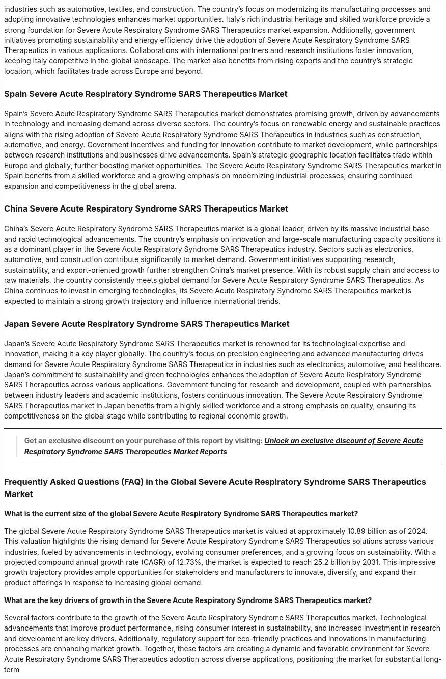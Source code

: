 industries such as automotive, textiles, and construction. The country&rsquo;s focus on modernizing its manufacturing processes and adopting innovative technologies enhances market opportunities. Italy&rsquo;s rich industrial heritage and skilled workforce provide a strong foundation for Severe Acute Respiratory Syndrome SARS Therapeutics market expansion. Additionally, government initiatives promoting sustainability and energy efficiency drive the adoption of Severe Acute Respiratory Syndrome SARS Therapeutics in various applications. Collaborations with international partners and research institutions foster innovation, keeping Italy competitive in the global landscape. The market also benefits from rising exports and the country&rsquo;s strategic location, which facilitates trade across Europe and beyond.</p><h3>Spain Severe Acute Respiratory Syndrome SARS Therapeutics Market</h3><p>Spain&rsquo;s Severe Acute Respiratory Syndrome SARS Therapeutics market demonstrates promising growth, driven by advancements in technology and increasing demand across diverse sectors. The country&rsquo;s focus on renewable energy and sustainable practices aligns with the rising adoption of Severe Acute Respiratory Syndrome SARS Therapeutics in industries such as construction, automotive, and energy. Government incentives and funding for innovation contribute to market development, while partnerships between research institutions and businesses drive advancements. Spain&rsquo;s strategic geographic location facilitates trade within Europe and globally, further boosting market opportunities. The Severe Acute Respiratory Syndrome SARS Therapeutics market in Spain benefits from a skilled workforce and a growing emphasis on modernizing industrial processes, ensuring continued expansion and competitiveness in the global arena.</p><h3>China Severe Acute Respiratory Syndrome SARS Therapeutics Market</h3><p>China&rsquo;s Severe Acute Respiratory Syndrome SARS Therapeutics market is a global leader, driven by its massive industrial base and rapid technological advancements. The country&rsquo;s emphasis on innovation and large-scale manufacturing capacity positions it as a dominant player in the Severe Acute Respiratory Syndrome SARS Therapeutics industry. Sectors such as electronics, automotive, and construction contribute significantly to market demand. Government initiatives supporting research, sustainability, and export-oriented growth further strengthen China&rsquo;s market presence. With its robust supply chain and access to raw materials, the country consistently meets global demand for Severe Acute Respiratory Syndrome SARS Therapeutics. As China continues to invest in emerging technologies, its Severe Acute Respiratory Syndrome SARS Therapeutics market is expected to maintain a strong growth trajectory and influence international trends.</p><h3>Japan Severe Acute Respiratory Syndrome SARS Therapeutics Market</h3><p>Japan&rsquo;s Severe Acute Respiratory Syndrome SARS Therapeutics market is renowned for its technological expertise and innovation, making it a key player globally. The country&rsquo;s focus on precision engineering and advanced manufacturing drives demand for Severe Acute Respiratory Syndrome SARS Therapeutics in industries such as electronics, automotive, and healthcare. Japan&rsquo;s commitment to sustainability and green technologies enhances the adoption of Severe Acute Respiratory Syndrome SARS Therapeutics across various applications. Government funding for research and development, coupled with partnerships between industry leaders and academic institutions, fosters continuous innovation. The Severe Acute Respiratory Syndrome SARS Therapeutics market in Japan benefits from a highly skilled workforce and a strong emphasis on quality, ensuring its competitiveness on the global stage while contributing to regional economic growth.</p><hr /><blockquote><p><strong>Get an exclusive discount on your purchase of this report by visiting: <em><a href="://marketresearchpulse.com/ask-for-discount/82201?utm_source=Github&amp;utm_medium=861">Unlock an exclusive discount of Severe Acute Respiratory Syndrome SARS Therapeutics Market Reports</a></em>&nbsp;</strong></p></blockquote><hr /><h3>Frequently Asked Questions (FAQ) in the Global Severe Acute Respiratory Syndrome SARS Therapeutics Market</h3><p><strong>What is the current size of the global Severe Acute Respiratory Syndrome SARS Therapeutics market?</strong></p><p>The global Severe Acute Respiratory Syndrome SARS Therapeutics market is valued at approximately 10.89 billion as of 2024. This valuation highlights the rising demand for Severe Acute Respiratory Syndrome SARS Therapeutics solutions across various industries, fueled by advancements in technology, evolving consumer preferences, and a growing focus on sustainability. With a projected compound annual growth rate (CAGR) of 12.73%, the market is expected to reach 25.2 billion by 2031. This impressive growth trajectory provides ample opportunities for stakeholders and manufacturers to innovate, diversify, and expand their product offerings in response to increasing global demand.</p><p><strong>What are the key drivers of growth in the Severe Acute Respiratory Syndrome SARS Therapeutics market?</strong></p><p>Several factors contribute to the growth of the Severe Acute Respiratory Syndrome SARS Therapeutics market. Technological advancements that improve product performance, rising consumer interest in sustainability, and increased investment in research and development are key drivers. Additionally, regulatory support for eco-friendly practices and innovations in manufacturing processes are enhancing market growth. Together, these factors are creating a dynamic and favorable environment for Severe Acute Respiratory Syndrome SARS Therapeutics adoption across diverse applications, positioning the market for substantial long-term